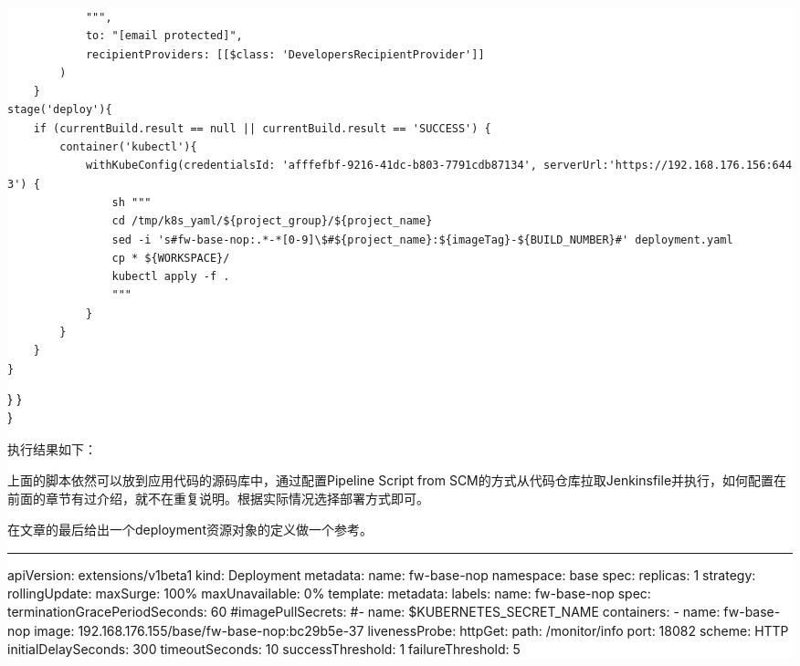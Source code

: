                 """,
                to: "[email protected]",  
                recipientProviders: [[$class: 'DevelopersRecipientProvider']]
            )
        }
    stage('deploy'){
        if (currentBuild.result == null || currentBuild.result == 'SUCCESS') {
            container('kubectl'){
                withKubeConfig(credentialsId: 'afffefbf-9216-41dc-b803-7791cdb87134', serverUrl:'https://192.168.176.156:6443') {
                    sh """
                    cd /tmp/k8s_yaml/${project_group}/${project_name}
                    sed -i 's#fw-base-nop:.*-*[0-9]\$#${project_name}:${imageTag}-${BUILD_NUMBER}#' deployment.yaml
                    cp * ${WORKSPACE}/
                    kubectl apply -f .
                    """
                }
            }
        }
    }
   }
  }  
}


执行结果如下：



上面的脚本依然可以放到应用代码的源码库中，通过配置Pipeline Script from SCM的方式从代码仓库拉取Jenkinsfile并执行，如何配置在前面的章节有过介绍，就不在重复说明。根据实际情况选择部署方式即可。

在文章的最后给出一个deployment资源对象的定义做一个参考。

---

apiVersion: extensions/v1beta1
kind: Deployment
metadata:
  name: fw-base-nop
  namespace: base
spec:
  replicas: 1
  strategy:
    rollingUpdate:
      maxSurge: 100%
      maxUnavailable: 0%
  template:
    metadata:
      labels:
        name: fw-base-nop
    spec:
      terminationGracePeriodSeconds: 60
      #imagePullSecrets:
      #- name: $KUBERNETES_SECRET_NAME
      containers:
      - name: fw-base-nop
        image: 192.168.176.155/base/fw-base-nop:bc29b5e-37
        livenessProbe:
          httpGet:
            path: /monitor/info
            port: 18082
            scheme: HTTP
          initialDelaySeconds: 300
          timeoutSeconds: 10
          successThreshold: 1
          failureThreshold: 5